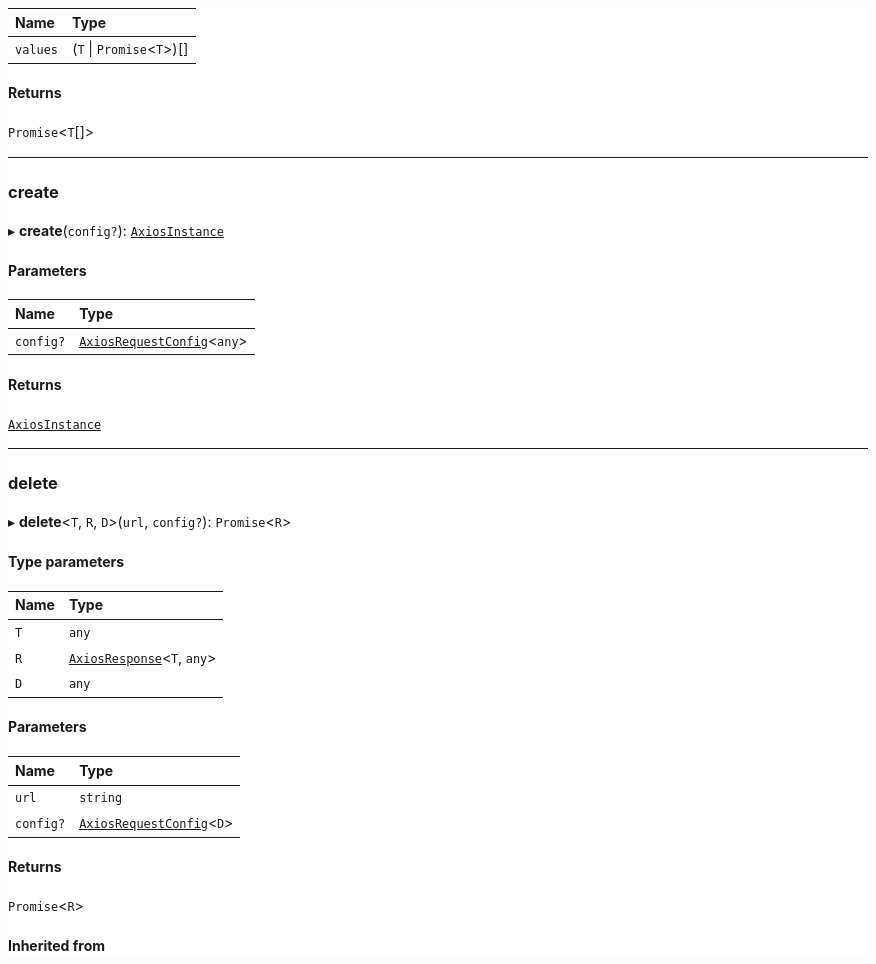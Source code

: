 | Name | Type |
| :------ | :------ |
| `values` | (`T` \| `Promise`<`T`\>)[] |

#### Returns

`Promise`<`T`[]\>

___

### create

▸ **create**(`config?`): [`AxiosInstance`](internal_.AxiosInstance.md)

#### Parameters

| Name | Type |
| :------ | :------ |
| `config?` | [`AxiosRequestConfig`](internal_.AxiosRequestConfig.md)<`any`\> |

#### Returns

[`AxiosInstance`](internal_.AxiosInstance.md)

___

### delete

▸ **delete**<`T`, `R`, `D`\>(`url`, `config?`): `Promise`<`R`\>

#### Type parameters

| Name | Type |
| :------ | :------ |
| `T` | `any` |
| `R` | [`AxiosResponse`](internal_.AxiosResponse.md)<`T`, `any`\> |
| `D` | `any` |

#### Parameters

| Name | Type |
| :------ | :------ |
| `url` | `string` |
| `config?` | [`AxiosRequestConfig`](internal_.AxiosRequestConfig.md)<`D`\> |

#### Returns

`Promise`<`R`\>

#### Inherited from
